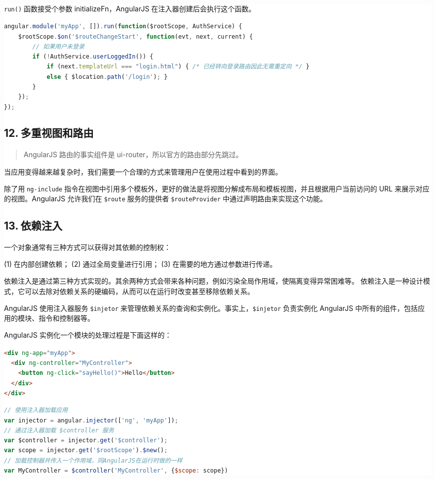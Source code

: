 `run()` 函数接受个参数 initializeFn，AngularJS 在注入器创建后会执行这个函数。

```js
angular.module('myApp', []).run(function($rootScope, AuthService) {
    $rootScope.$on('$routeChangeStart', function(evt, next, current) {
        // 如果用户未登录
        if (!AuthService.userLoggedIn()) {
            if (next.templateUrl === "login.html") { /* 已经转向登录路由因此无需重定向 */ }
            else { $location.path('/login'); }
        }
    });
});
```


## 12. 多重视图和路由

> AngularJS 路由的事实组件是 ui-router，所以官方的路由部分先跳过。

当应用变得越来越复杂时，我们需要一个合理的方式来管理用户在使用过程中看到的界面。

除了用 `ng-include` 指令在视图中引用多个模板外，更好的做法是将视图分解成布局和模板视图，并且根据用户当前访问的 URL 来展示对应的视图。AngularJS 允许我们在 `$route` 服务的提供者 `$routeProvider` 中通过声明路由来实现这个功能。


## 13. 依赖注入

一个对象通常有三种方式可以获得对其依赖的控制权：

(1) 在内部创建依赖；
(2) 通过全局变量进行引用；
(3) 在需要的地方通过参数进行传递。

依赖注入是通过第三种方式实现的。其余两种方式会带来各种问题，例如污染全局作用域，使隔离变得异常困难等。
依赖注入是一种设计模式，它可以去除对依赖关系的硬编码，从而可以在运行时改变甚至移除依赖关系。

AngularJS 使用注入器服务 `$injetor` 来管理依赖关系的查询和实例化。事实上，`$injetor` 负责实例化 AngularJS 中所有的组件，包括应用的模块、指令和控制器等。

AngularJS 实例化一个模块的处理过程是下面这样的：

```html
<div ng-app="myApp">
  <div ng-controller="MyController">
    <button ng-click="sayHello()">Hello</button>
  </div>
</div>
```

```js
// 使用注入器加载应用
var injector = angular.injector(['ng', 'myApp']);
// 通过注入器加载 $controller 服务
var $controller = injector.get('$controller');
var scope = injector.get('$rootScope').$new();
// 加载控制器并传入一个作用域，同AngularJS在运行时做的一样
var MyController = $controller('MyController', {$scope: scope})
```
